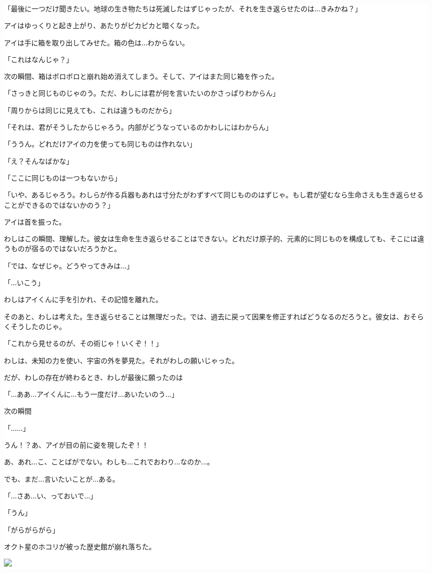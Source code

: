 「最後に一つだけ聞きたい。地球の生き物たちは死滅したはずじゃったが、それを生き返らせたのは...きみかね？」

アイはゆっくりと起き上がり、あたりがピカピカと暗くなった。

アイは手に箱を取り出してみせた。箱の色は...わからない。

「これはなんじゃ？」

次の瞬間、箱はボロボロと崩れ始め消えてしまう。そして、アイはまた同じ箱を作った。

「さっきと同じものじゃのう。ただ、わしには君が何を言いたいのかさっぱりわからん」

「周りからは同じに見えても、これは違うものだから」

「それは、君がそうしたからじゃろう。内部がどうなっているのかわしにはわからん」

「ううん。どれだけアイの力を使っても同じものは作れない」

「え？そんなばかな」

「ここに同じものは一つもないから」

「いや、あるじゃろう。わしらが作る兵器もあれは寸分たがわずすべて同じもののはずじゃ。もし君が望むなら生命さえも生き返らせることができるのではないかのう？」

アイは首を振った。

わしはこの瞬間、理解した。彼女は生命を生き返らせることはできない。どれだけ原子的、元素的に同じものを構成しても、そこには違うものが宿るのではないだろうかと。

「では、なぜじゃ。どうやってきみは...」

「...いこう」

わしはアイくんに手を引かれ、その記憶を離れた。

そのあと、わしは考えた。生き返らせることは無理だった。では、過去に戻って因果を修正すればどうなるのだろうと。彼女は、おそらくそうしたのじゃ。

「これから見せるのが、その術じゃ！いくぞ！！」

わしは、未知の力を使い、宇宙の外を夢見た。それがわしの願いじゃった。

だが、わしの存在が終わるとき、わしが最後に願ったのは

「...ああ...アイくんに...もう一度だけ...あいたいのう...」

次の瞬間

「......」

うん！？あ、アイが目の前に姿を現したぞ！！

あ、あれ...こ、ことばがでない。わしも...これでおわり...なのか...。

でも、まだ...言いたいことが...ある。

「...さあ...い、っておいで...」

「うん」

「がらがらがら」

オクト星のホコリが被った歴史館が崩れ落ちた。

![](/ai/novel/novel_004.png)

